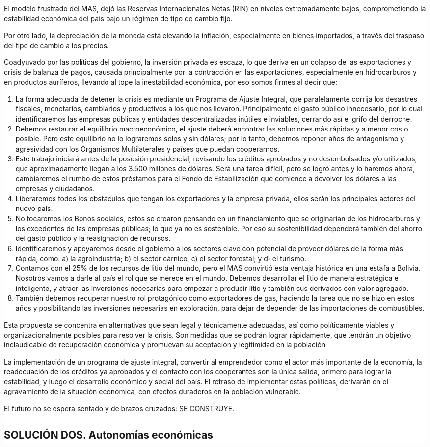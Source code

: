 El modelo frustrado del MAS, dejó las Reservas Internacionales Netas (RIN) en niveles extremadamente bajos, comprometiendo la estabilidad económica del país bajo un régimen de tipo de cambio fijo.

Por otro lado, la depreciación de la moneda está elevando la inflación, especialmente en bienes importados, a través del traspaso del tipo de cambio a los precios.

Coadyuvado por las políticas del gobierno, la inversión privada es escaza, lo que deriva en un colapso de las exportaciones y crisis de balanza de pagos, causada principalmente por la contracción en las exportaciones, especialmente en hidrocarburos y en productos auríferos, llevando al tope la inestabilidad económica, por eso somos firmes al decir que:

1) La forma adecuada de detener la crisis es mediante un Programa de Ajuste Integral, que paralelamente corrija los desastres fiscales, monetarios, cambiarios y productivos a los que nos llevaron. Principalmente el gasto público innecesario, por lo cual identificaremos las empresas públicas y entidades descentralizadas inútiles e inviables, cerrando así el grifo del derroche.
2) Debemos restaurar el equilibrio macroeconómico, el ajuste deberá encontrar las soluciones más rápidas y a menor costo posible. Pero este equilibrio no lo lograremos solos y sin dólares; por lo tanto, debemos reponer años de antagonismo y agresividad con los Organismos Multilaterales y países que puedan cooperarnos.
3) Este trabajo iniciará antes de la posesión presidencial, revisando los créditos aprobados y no desembolsados y/o utilizados, que aproximadamente llegan a los 3.500 millones de dólares. Será una tarea difícil, pero se logró antes y lo haremos ahora, cambiaremos el rumbo de estos préstamos para el Fondo de Estabilización que comience a devolver los dólares a las empresas y ciudadanos.
4) Liberaremos todos los obstáculos que tengan los exportadores y la empresa privada, ellos serán los principales actores del nuevo país.
5) No tocaremos los Bonos sociales, estos se crearon pensando en un financiamiento que se originarían de los hidrocarburos y los excedentes de las empresas públicas; lo que ya no es sostenible. Por eso su sostenibilidad dependerá también del ahorro del gasto público y la reasignación de recursos.
6) Identificaremos y apoyaremos desde el gobierno a los sectores clave con potencial de proveer dólares de la forma más rápida, como: a) la agroindustria; b) el sector cárnico, c) el sector forestal; y d) el turismo.
7) Contamos con el 25% de los recursos de litio del mundo, pero el MAS convirtió esta ventaja histórica en una estafa a Bolivia. Nosotros vamos a darle al país el rol que se merece en el mundo. Debemos desarrollar el litio de manera estratégica e inteligente, y atraer las inversiones necesarias para empezar a producir litio y también sus derivados con valor agregado.
8) También debemos recuperar nuestro rol protagónico como exportadores de gas, haciendo la tarea que no se hizo en estos años y posibilitando las inversiones necesarias en exploración, para dejar de depender de las importaciones de combustibles.

Esta propuesta se concentra en alternativas que sean legal y técnicamente adecuadas, así como políticamente viables y organizacionalmente posibles para resolver la crisis. Son medidas que se podrán lograr rápidamente, que tendrán un objetivo inclaudicable de recuperación económica y promuevan su aceptación y legitimidad en la población

La implementación de un programa de ajuste integral, convertir al emprendedor como el actor más importante de la economía, la readecuación de los créditos ya aprobados y el contacto con los cooperantes son la única salida, primero para lograr la estabilidad, y luego el desarrollo económico y social del país. El retraso de implementar estas políticas, derivarán en el agravamiento de la situación económica, con efectos duraderos en la población vulnerable.

El futuro no se espera sentado y de brazos cruzados: SE CONSTRUYE.

## SOLUCIÓN DOS. Autonomías económicas 
